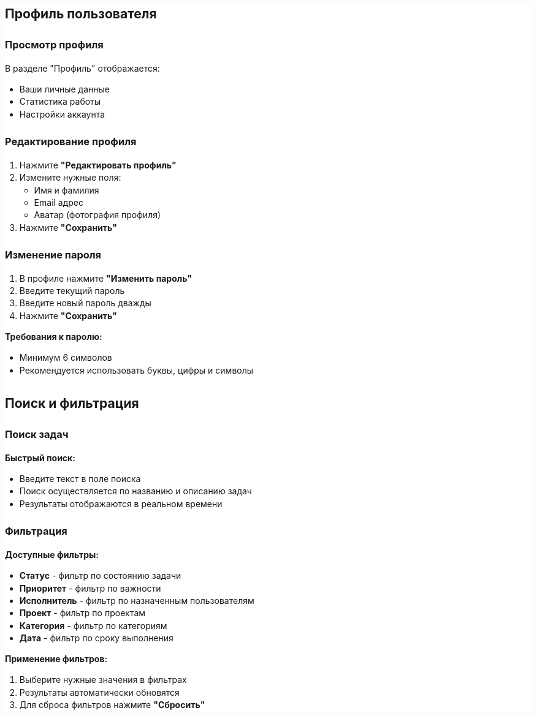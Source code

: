 ## Профиль пользователя

### Просмотр профиля

В разделе "Профиль" отображается:
- Ваши личные данные
- Статистика работы
- Настройки аккаунта

### Редактирование профиля

1. Нажмите **"Редактировать профиль"**
2. Измените нужные поля:
   - Имя и фамилия
   - Email адрес
   - Аватар (фотография профиля)
3. Нажмите **"Сохранить"**

### Изменение пароля

1. В профиле нажмите **"Изменить пароль"**
2. Введите текущий пароль
3. Введите новый пароль дважды
4. Нажмите **"Сохранить"**

**Требования к паролю:**
- Минимум 6 символов
- Рекомендуется использовать буквы, цифры и символы

## Поиск и фильтрация

### Поиск задач

**Быстрый поиск:**
- Введите текст в поле поиска
- Поиск осуществляется по названию и описанию задач
- Результаты отображаются в реальном времени

### Фильтрация

**Доступные фильтры:**
- **Статус** - фильтр по состоянию задачи
- **Приоритет** - фильтр по важности
- **Исполнитель** - фильтр по назначенным пользователям
- **Проект** - фильтр по проектам
- **Категория** - фильтр по категориям
- **Дата** - фильтр по сроку выполнения

**Применение фильтров:**
1. Выберите нужные значения в фильтрах
2. Результаты автоматически обновятся
3. Для сброса фильтров нажмите **"Сбросить"**
